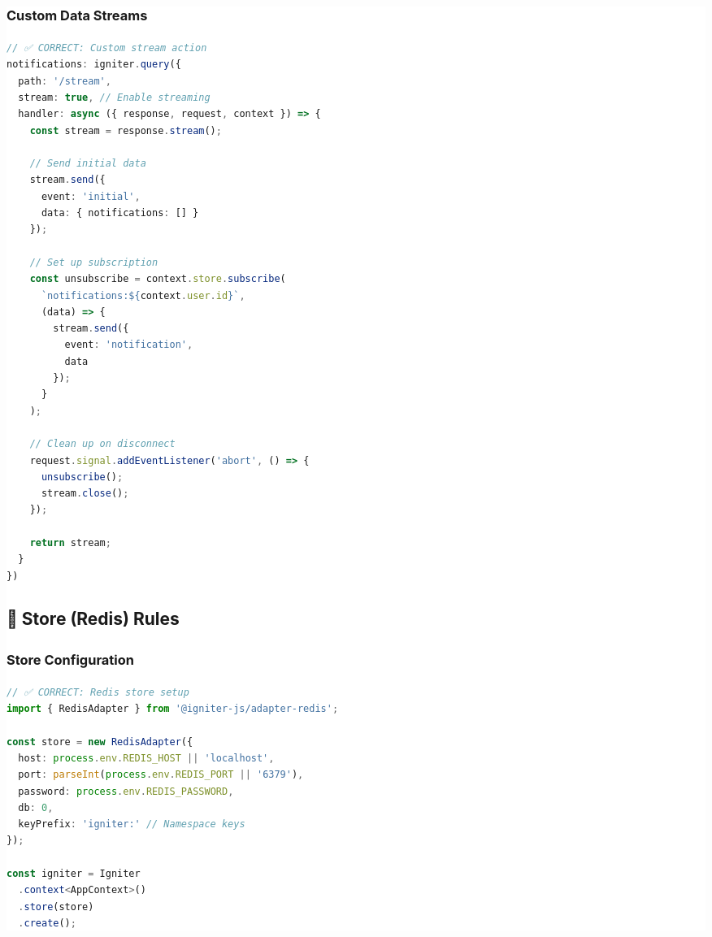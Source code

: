 ### Custom Data Streams
```typescript
// ✅ CORRECT: Custom stream action
notifications: igniter.query({
  path: '/stream',
  stream: true, // Enable streaming
  handler: async ({ response, request, context }) => {
    const stream = response.stream();

    // Send initial data
    stream.send({
      event: 'initial',
      data: { notifications: [] }
    });

    // Set up subscription
    const unsubscribe = context.store.subscribe(
      `notifications:${context.user.id}`,
      (data) => {
        stream.send({
          event: 'notification',
          data
        });
      }
    );

    // Clean up on disconnect
    request.signal.addEventListener('abort', () => {
      unsubscribe();
      stream.close();
    });

    return stream;
  }
})
```

## 💾 Store (Redis) Rules

### Store Configuration
```typescript
// ✅ CORRECT: Redis store setup
import { RedisAdapter } from '@igniter-js/adapter-redis';

const store = new RedisAdapter({
  host: process.env.REDIS_HOST || 'localhost',
  port: parseInt(process.env.REDIS_PORT || '6379'),
  password: process.env.REDIS_PASSWORD,
  db: 0,
  keyPrefix: 'igniter:' // Namespace keys
});

const igniter = Igniter
  .context<AppContext>()
  .store(store)
  .create();
```

